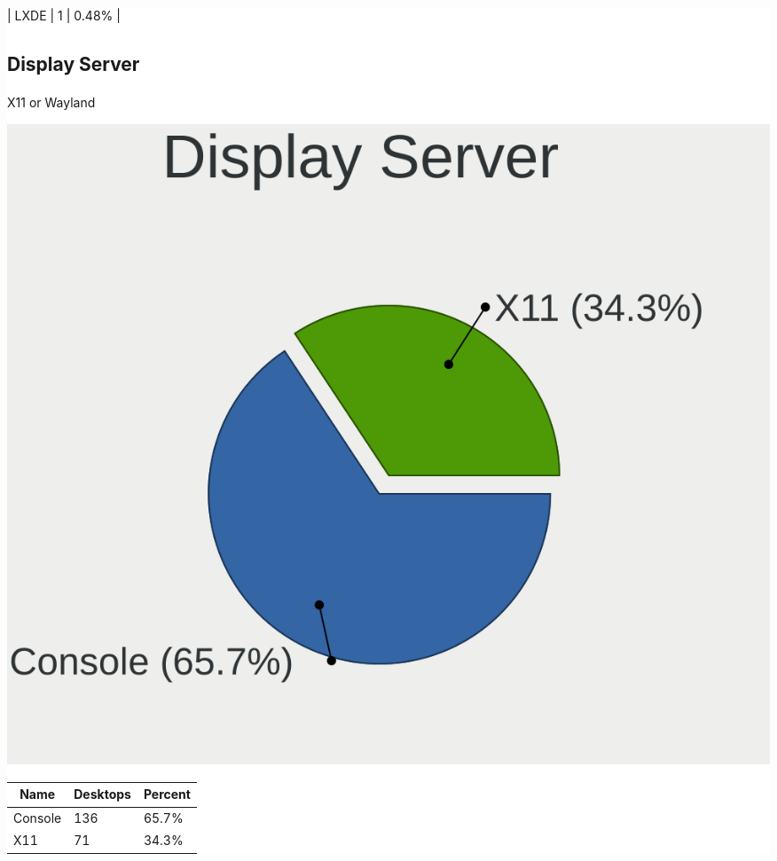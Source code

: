 | LXDE          | 1        | 0.48%   |

Display Server
--------------

X11 or Wayland

![Display Server](./images/pie_chart_bsd/os_display_server.svg)


| Name    | Desktops | Percent |
|---------|----------|---------|
| Console | 136      | 65.7%   |
| X11     | 71       | 34.3%   |
